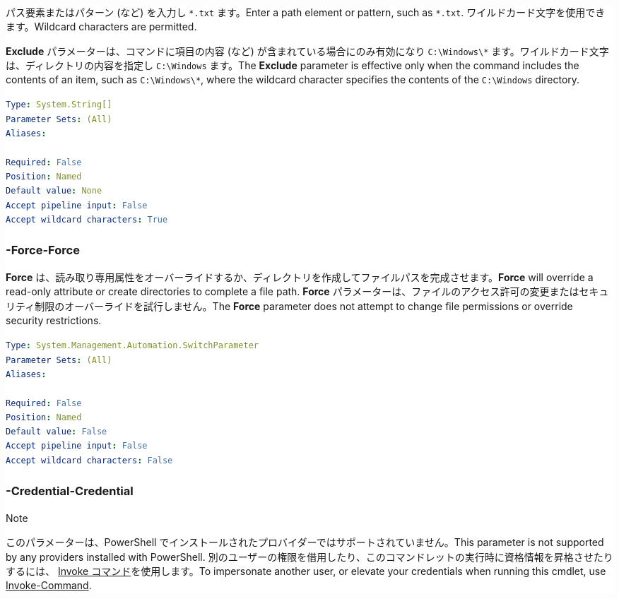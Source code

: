 <span data-ttu-id="3beca-199">パス要素またはパターン (など) を入力し `*.txt` ます。</span><span class="sxs-lookup"><span data-stu-id="3beca-199">Enter a path element or pattern, such as `*.txt`.</span></span>
<span data-ttu-id="3beca-200">ワイルドカード文字を使用できます。</span><span class="sxs-lookup"><span data-stu-id="3beca-200">Wildcard characters are permitted.</span></span>

<span data-ttu-id="3beca-201">**Exclude** パラメーターは、コマンドに項目の内容 (など) が含まれている場合にのみ有効になり `C:\Windows\*` ます。ワイルドカード文字は、ディレクトリの内容を指定し `C:\Windows` ます。</span><span class="sxs-lookup"><span data-stu-id="3beca-201">The **Exclude** parameter is effective only when the command includes the contents of an item, such as `C:\Windows\*`, where the wildcard character specifies the contents of the `C:\Windows` directory.</span></span>

```yaml
Type: System.String[]
Parameter Sets: (All)
Aliases:

Required: False
Position: Named
Default value: None
Accept pipeline input: False
Accept wildcard characters: True
```

### <span data-ttu-id="3beca-202">-Force</span><span class="sxs-lookup"><span data-stu-id="3beca-202">-Force</span></span>

<span data-ttu-id="3beca-203">**Force** は、読み取り専用属性をオーバーライドするか、ディレクトリを作成してファイルパスを完成させます。</span><span class="sxs-lookup"><span data-stu-id="3beca-203">**Force** will override a read-only attribute or create directories to complete a file path.</span></span> <span data-ttu-id="3beca-204">**Force** パラメーターは、ファイルのアクセス許可の変更またはセキュリティ制限のオーバーライドを試行しません。</span><span class="sxs-lookup"><span data-stu-id="3beca-204">The **Force** parameter does not attempt to change file permissions or override security restrictions.</span></span>

```yaml
Type: System.Management.Automation.SwitchParameter
Parameter Sets: (All)
Aliases:

Required: False
Position: Named
Default value: False
Accept pipeline input: False
Accept wildcard characters: False
```

### <span data-ttu-id="3beca-205">-Credential</span><span class="sxs-lookup"><span data-stu-id="3beca-205">-Credential</span></span>

> [!NOTE]
> <span data-ttu-id="3beca-206">このパラメーターは、PowerShell でインストールされたプロバイダーではサポートされていません。</span><span class="sxs-lookup"><span data-stu-id="3beca-206">This parameter is not supported by any providers installed with PowerShell.</span></span>
> <span data-ttu-id="3beca-207">別のユーザーの権限を借用したり、このコマンドレットの実行時に資格情報を昇格させたりするには、 [Invoke コマンド](../Microsoft.PowerShell.Core/Invoke-Command.md)を使用します。</span><span class="sxs-lookup"><span data-stu-id="3beca-207">To impersonate another user, or elevate your credentials when running this cmdlet, use [Invoke-Command](../Microsoft.PowerShell.Core/Invoke-Command.md).</span></span>
